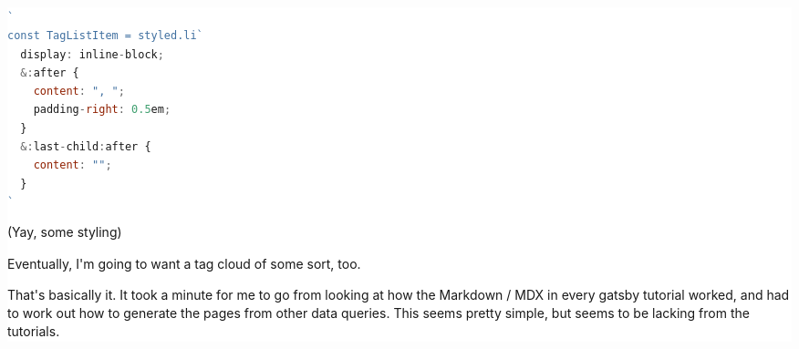 ```jsx
`
const TagListItem = styled.li`
  display: inline-block;
  &:after {
    content: ", ";
    padding-right: 0.5em;
  }
  &:last-child:after {
    content: "";
  }
`
```

\(Yay, some styling\)

Eventually, I'm going to want a tag cloud of some sort, too.

That's basically it. It took a minute for me to go from looking at how the Markdown / MDX in every gatsby tutorial worked, and had to work out how to generate the pages from other data queries. This seems pretty simple, but seems to be lacking from the tutorials.


